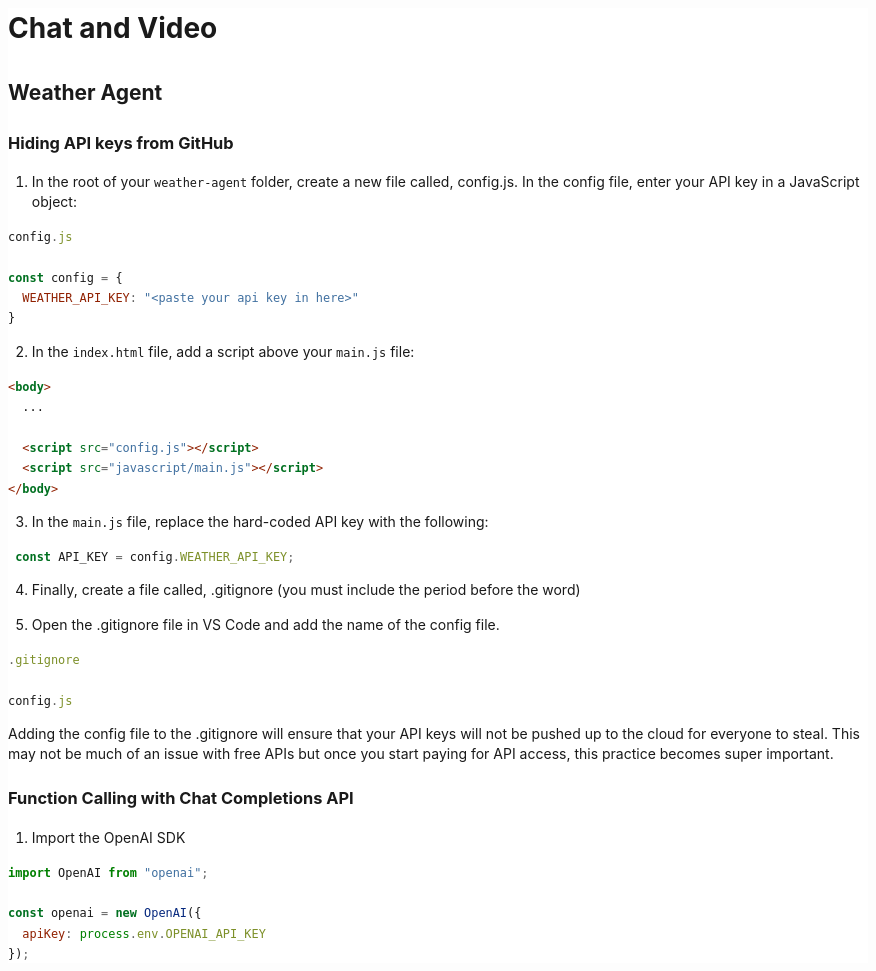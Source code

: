 # Chat and Video

## Weather Agent

### Hiding API keys from GitHub

1. In the root of your `weather-agent` folder, create a new file called, config.js. In the config file, enter your API key in a JavaScript object:

```javascript
config.js

const config = {
  WEATHER_API_KEY: "<paste your api key in here>"
}
```

2. In the `index.html` file, add a script above your `main.js` file:

```html
<body>
  ...

  <script src="config.js"></script>  
  <script src="javascript/main.js"></script>
</body>
```

3. In the `main.js` file, replace the hard-coded API key with the following:

```javascript
 const API_KEY = config.WEATHER_API_KEY;
```

4. Finally, create a file called, .gitignore (you must include the period before the word)

5. Open the .gitignore file in VS Code and add the name of the config file.

```javascript
.gitignore

config.js
```

Adding the config file to the .gitignore will ensure that your API keys will not be pushed up to the cloud for everyone to steal. This may not be much of an issue with free APIs but once you start paying for API access, this practice becomes super important.

### Function Calling with Chat Completions API

1. Import the OpenAI SDK

```javascript
import OpenAI from "openai";
 
const openai = new OpenAI({
  apiKey: process.env.OPENAI_API_KEY
});
```
